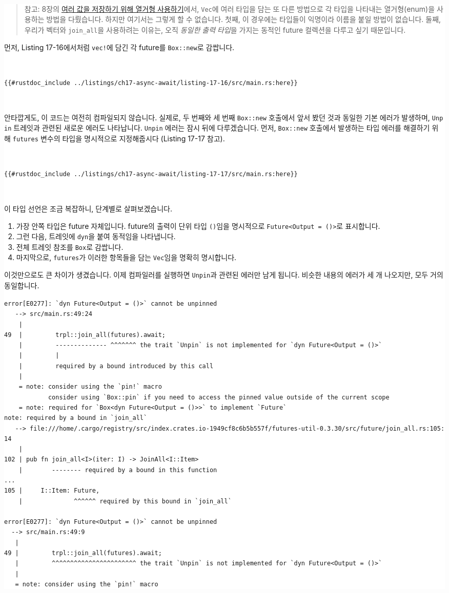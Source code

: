 > 참고: 8장의 [여러 값을 저장하기 위해 열거형 사용하기][enum-alt]에서, `Vec`에 여러 타입을 담는 또 다른 방법으로 각 타입을 나타내는 열거형(enum)을 사용하는 방법을 다뤘습니다. 하지만 여기서는 그렇게 할 수 없습니다. 첫째, 이 경우에는 타입들이 익명이라 이름을 붙일 방법이 없습니다. 둘째, 우리가 벡터와 `join_all`을 사용하려는 이유는, 오직 *동일한 출력 타입*을 가지는 동적인 future 컬렉션을 다루고 싶기 때문입니다.

먼저, Listing 17-16에서처럼 `vec!`에 담긴 각 future를 `Box::new`로 감쌉니다.

<Listing number="17-16" caption="`Box::new`을 사용해 `Vec`에 담긴 future들의 타입을 맞추기" file-name="src/main.rs">

```rust,ignore,does_not_compile
{{#rustdoc_include ../listings/ch17-async-await/listing-17-16/src/main.rs:here}}
```

</Listing>

안타깝게도, 이 코드는 여전히 컴파일되지 않습니다. 실제로, 두 번째와 세 번째 `Box::new` 호출에서 앞서 봤던 것과 동일한 기본 에러가 발생하며, `Unpin` 트레잇과 관련된 새로운 에러도 나타납니다. `Unpin` 에러는 잠시 뒤에 다루겠습니다. 먼저, `Box::new` 호출에서 발생하는 타입 에러를 해결하기 위해 `futures` 변수의 타입을 명시적으로 지정해줍시다 (Listing 17-17 참고).

<Listing number="17-17" caption="명시적인 타입 선언으로 나머지 타입 불일치 에러 해결하기" file-name="src/main.rs">

```rust,ignore,does_not_compile
{{#rustdoc_include ../listings/ch17-async-await/listing-17-17/src/main.rs:here}}
```

</Listing>

이 타입 선언은 조금 복잡하니, 단계별로 살펴보겠습니다.

1. 가장 안쪽 타입은 future 자체입니다. future의 출력이 단위 타입 `()`임을 명시적으로 `Future<Output = ()>`로 표시합니다.
2. 그런 다음, 트레잇에 `dyn`을 붙여 동적임을 나타냅니다.
3. 전체 트레잇 참조를 `Box`로 감쌉니다.
4. 마지막으로, `futures`가 이러한 항목들을 담는 `Vec`임을 명확히 명시합니다.

이것만으로도 큰 차이가 생겼습니다. 이제 컴파일러를 실행하면 `Unpin`과 관련된 에러만 남게 됩니다. 비슷한 내용의 에러가 세 개 나오지만, 모두 거의 동일합니다.



```text
error[E0277]: `dyn Future<Output = ()>` cannot be unpinned
   --> src/main.rs:49:24
    |
49  |         trpl::join_all(futures).await;
    |         -------------- ^^^^^^^ the trait `Unpin` is not implemented for `dyn Future<Output = ()>`
    |         |
    |         required by a bound introduced by this call
    |
    = note: consider using the `pin!` macro
            consider using `Box::pin` if you need to access the pinned value outside of the current scope
    = note: required for `Box<dyn Future<Output = ()>>` to implement `Future`
note: required by a bound in `join_all`
   --> file:///home/.cargo/registry/src/index.crates.io-1949cf8c6b5b557f/futures-util-0.3.30/src/future/join_all.rs:105:14
    |
102 | pub fn join_all<I>(iter: I) -> JoinAll<I::Item>
    |        -------- required by a bound in this function
...
105 |     I::Item: Future,
    |              ^^^^^^ required by this bound in `join_all`

error[E0277]: `dyn Future<Output = ()>` cannot be unpinned
  --> src/main.rs:49:9
   |
49 |         trpl::join_all(futures).await;
   |         ^^^^^^^^^^^^^^^^^^^^^^^ the trait `Unpin` is not implemented for `dyn Future<Output = ()>`
   |
   = note: consider using the `pin!` macro
```

[dyn]: https://doc.rust-lang.org/book/ch12-03-improving-error-handling-and-modularity.html
[enum-alt]: https://doc.rust-lang.org/book/ch08-01-vectors.html#using-an-enum-to-store-multiple-types
[async-program]: https://doc.rust-lang.org/book/ch17-01-futures-and-syntax.html#our-first-async-program
[iterator-trait]: https://doc.rust-lang.org/book/ch13-02-iterators.html#the-iterator-trait-and-the-next-method